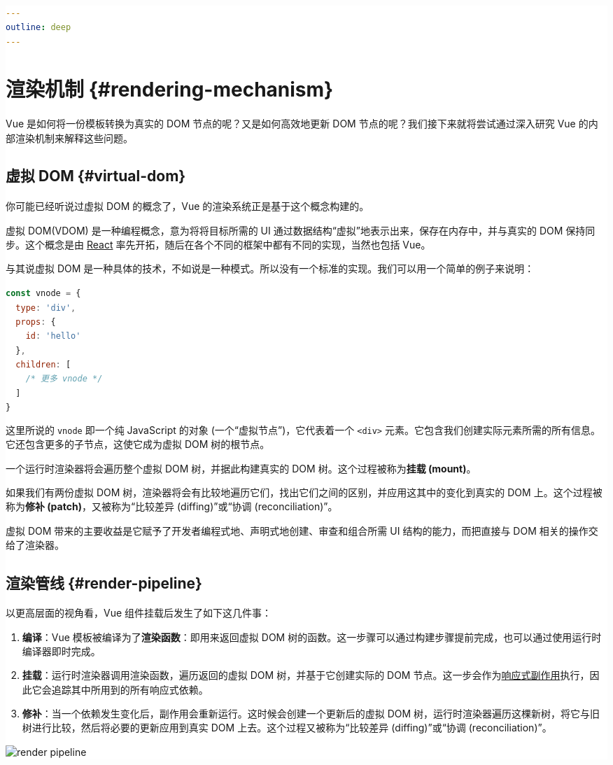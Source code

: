 ```yaml
---
outline: deep
---
```


# 渲染机制 {#rendering-mechanism}

Vue 是如何将一份模板转换为真实的 DOM 节点的呢？又是如何高效地更新 DOM 节点的呢？我们接下来就将尝试通过深入研究 Vue 的内部渲染机制来解释这些问题。

## 虚拟 DOM {#virtual-dom}

你可能已经听说过虚拟 DOM 的概念了，Vue 的渲染系统正是基于这个概念构建的。

虚拟 DOM(VDOM) 是一种编程概念，意为将将目标所需的 UI 通过数据结构“虚拟”地表示出来，保存在内存中，并与真实的 DOM 保持同步。这个概念是由 [React](https://reactjs.org/) 率先开拓，随后在各个不同的框架中都有不同的实现，当然也包括 Vue。

与其说虚拟 DOM 是一种具体的技术，不如说是一种模式。所以没有一个标准的实现。我们可以用一个简单的例子来说明：

```js
const vnode = {
  type: 'div',
  props: {
    id: 'hello'
  },
  children: [
    /* 更多 vnode */
  ]
}
```

这里所说的 `vnode` 即一个纯 JavaScript 的对象 (一个“虚拟节点”)，它代表着一个 `<div>` 元素。它包含我们创建实际元素所需的所有信息。它还包含更多的子节点，这使它成为虚拟 DOM 树的根节点。

一个运行时渲染器将会遍历整个虚拟 DOM 树，并据此构建真实的 DOM 树。这个过程被称为**挂载 (mount)**。

如果我们有两份虚拟 DOM 树，渲染器将会有比较地遍历它们，找出它们之间的区别，并应用这其中的变化到真实的 DOM 上。这个过程被称为**修补 (patch)**，又被称为“比较差异 (diffing)”或“协调 (reconciliation)”。

虚拟 DOM 带来的主要收益是它赋予了开发者编程式地、声明式地创建、审查和组合所需 UI 结构的能力，而把直接与 DOM 相关的操作交给了渲染器。

## 渲染管线 {#render-pipeline}

以更高层面的视角看，Vue 组件挂载后发生了如下这几件事：

1. **编译**：Vue 模板被编译为了**渲染函数**：即用来返回虚拟 DOM 树的函数。这一步骤可以通过构建步骤提前完成，也可以通过使用运行时编译器即时完成。

2. **挂载**：运行时渲染器调用渲染函数，遍历返回的虚拟 DOM 树，并基于它创建实际的 DOM 节点。这一步会作为[响应式副作用](./reactivity-in-depth)执行，因此它会追踪其中所用到的所有响应式依赖。

3. **修补**：当一个依赖发生变化后，副作用会重新运行。这时候会创建一个更新后的虚拟 DOM 树，运行时渲染器遍历这棵新树，将它与旧树进行比较，然后将必要的更新应用到真实 DOM 上去。这个过程又被称为“比较差异 (diffing)”或“协调 (reconciliation)”。

![render pipeline](./images/render-pipeline.png)
